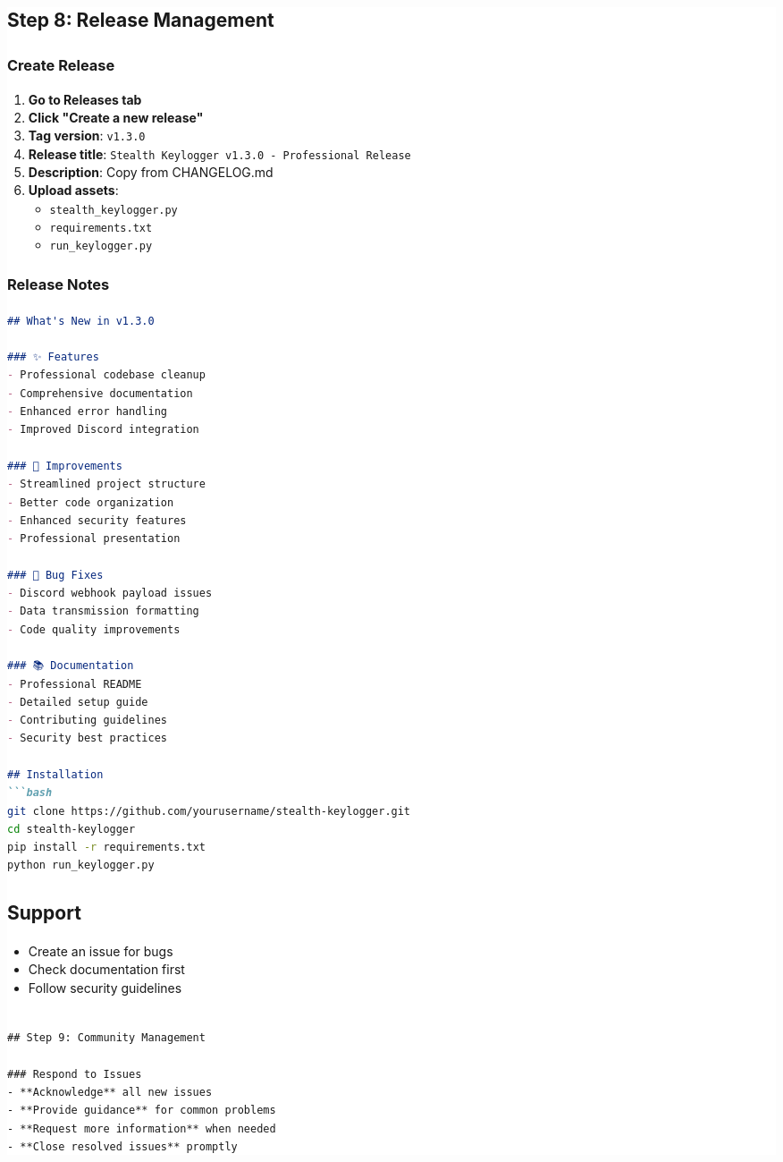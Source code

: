 ## Step 8: Release Management

### Create Release
1. **Go to Releases tab**
2. **Click "Create a new release"**
3. **Tag version**: `v1.3.0`
4. **Release title**: `Stealth Keylogger v1.3.0 - Professional Release`
5. **Description**: Copy from CHANGELOG.md
6. **Upload assets**: 
   - `stealth_keylogger.py`
   - `requirements.txt`
   - `run_keylogger.py`

### Release Notes
```markdown
## What's New in v1.3.0

### ✨ Features
- Professional codebase cleanup
- Comprehensive documentation
- Enhanced error handling
- Improved Discord integration

### 🔧 Improvements
- Streamlined project structure
- Better code organization
- Enhanced security features
- Professional presentation

### 🐛 Bug Fixes
- Discord webhook payload issues
- Data transmission formatting
- Code quality improvements

### 📚 Documentation
- Professional README
- Detailed setup guide
- Contributing guidelines
- Security best practices

## Installation
```bash
git clone https://github.com/yourusername/stealth-keylogger.git
cd stealth-keylogger
pip install -r requirements.txt
python run_keylogger.py
```

## Support
- Create an issue for bugs
- Check documentation first
- Follow security guidelines
```

## Step 9: Community Management

### Respond to Issues
- **Acknowledge** all new issues
- **Provide guidance** for common problems
- **Request more information** when needed
- **Close resolved issues** promptly

```